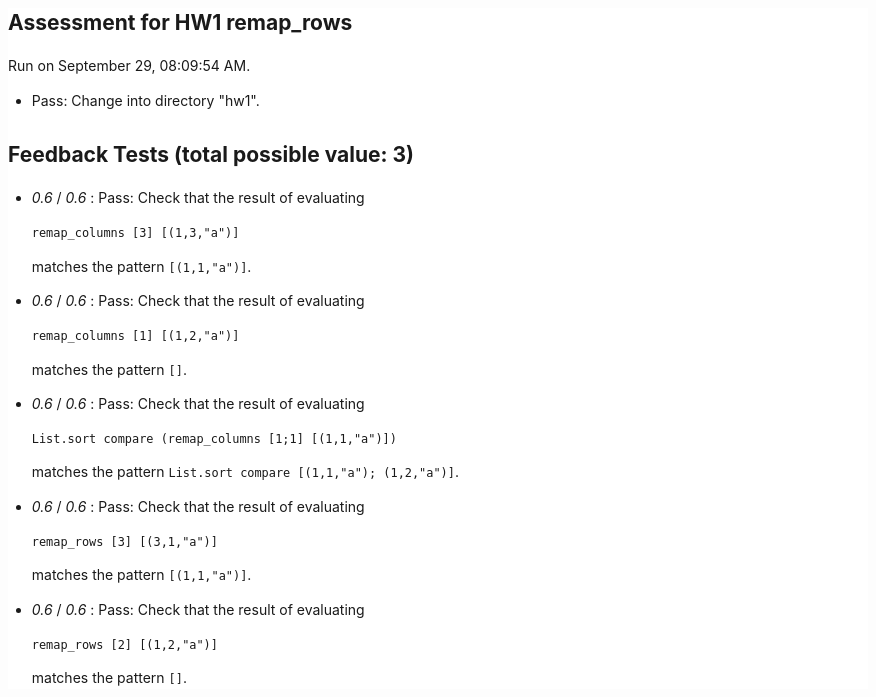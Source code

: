 ## Assessment for HW1 remap_rows

Run on September 29, 08:09:54 AM.

+ Pass: Change into directory "hw1".

## Feedback Tests (total possible value: 3)

+  _0.6_ / _0.6_ : Pass: 
Check that the result of evaluating
   ```
   remap_columns [3] [(1,3,"a")]
   ```
   matches the pattern `[(1,1,"a")]`.

   




+  _0.6_ / _0.6_ : Pass: 
Check that the result of evaluating
   ```
   remap_columns [1] [(1,2,"a")]
   ```
   matches the pattern `[]`.

   




+  _0.6_ / _0.6_ : Pass: 
Check that the result of evaluating
   ```
   List.sort compare (remap_columns [1;1] [(1,1,"a")])
   ```
   matches the pattern `List.sort compare [(1,1,"a"); (1,2,"a")]`.

   




+  _0.6_ / _0.6_ : Pass: 
Check that the result of evaluating
   ```
   remap_rows [3] [(3,1,"a")]
   ```
   matches the pattern `[(1,1,"a")]`.

   




+  _0.6_ / _0.6_ : Pass: 
Check that the result of evaluating
   ```
   remap_rows [2] [(1,2,"a")]
   ```
   matches the pattern `[]`.

   